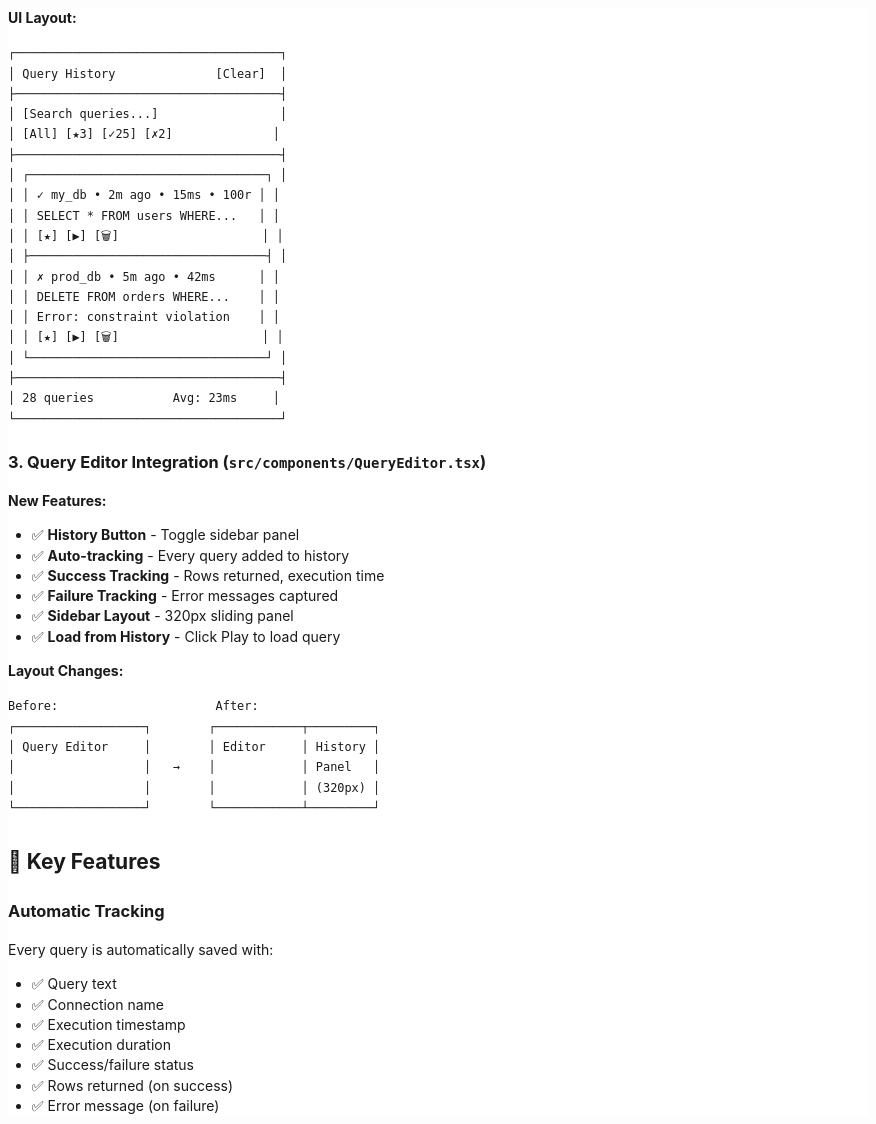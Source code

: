**UI Layout:**
```
┌─────────────────────────────────────┐
│ Query History              [Clear]  │
├─────────────────────────────────────┤
│ [Search queries...]                 │
│ [All] [★3] [✓25] [✗2]              │
├─────────────────────────────────────┤
│ ┌─────────────────────────────────┐ │
│ │ ✓ my_db • 2m ago • 15ms • 100r │ │
│ │ SELECT * FROM users WHERE...   │ │
│ │ [★] [▶] [🗑]                    │ │
│ ├─────────────────────────────────┤ │
│ │ ✗ prod_db • 5m ago • 42ms      │ │
│ │ DELETE FROM orders WHERE...    │ │
│ │ Error: constraint violation    │ │
│ │ [★] [▶] [🗑]                    │ │
│ └─────────────────────────────────┘ │
├─────────────────────────────────────┤
│ 28 queries           Avg: 23ms     │
└─────────────────────────────────────┘
```

### 3. Query Editor Integration (`src/components/QueryEditor.tsx`)

**New Features:**
- ✅ **History Button** - Toggle sidebar panel
- ✅ **Auto-tracking** - Every query added to history
- ✅ **Success Tracking** - Rows returned, execution time
- ✅ **Failure Tracking** - Error messages captured
- ✅ **Sidebar Layout** - 320px sliding panel
- ✅ **Load from History** - Click Play to load query

**Layout Changes:**
```
Before:                      After:
┌──────────────────┐        ┌────────────┬─────────┐
│ Query Editor     │        │ Editor     │ History │
│                  │   →    │            │ Panel   │
│                  │        │            │ (320px) │
└──────────────────┘        └────────────┴─────────┘
```

## 🎯 Key Features

### Automatic Tracking
Every query is automatically saved with:
- ✅ Query text
- ✅ Connection name
- ✅ Execution timestamp
- ✅ Execution duration
- ✅ Success/failure status
- ✅ Rows returned (on success)
- ✅ Error message (on failure)
